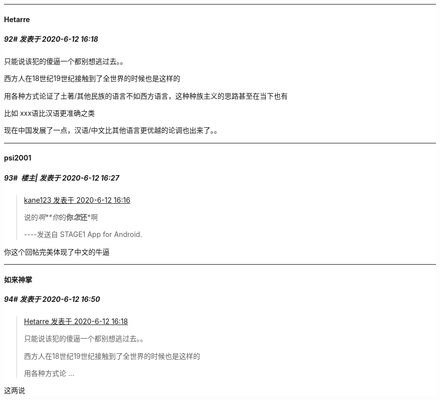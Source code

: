 





*****

####  Hetarre  
##### 92#       发表于 2020-6-12 16:18




只能说该犯的傻逼一个都别想逃过去。。

西方人在18世纪19世纪接触到了全世界的时候也是这样的

用各种方式论证了土著/其他民族的语言不如西方语言，这种种族主义的思路甚至在当下也有

比如 xxx语比汉语更准确之类

现在中国发展了一点，汉语/中文比其他语言更优越的论调也出来了。。







*****

####  psi2001  
##### 93#         楼主| 发表于 2020-6-12 16:27



<blockquote><a href="httphttps://bbs.saraba1st.com/2b/forum.php?mod=redirect&amp;goto=findpost&amp;pid=47779411&amp;ptid=1941116" target="_blank">kane123 发表于 2020-6-12 16:16</a>

说的*啊**你*的**你*怎*还***啊


----发送自 STAGE1 App for Android.</blockquote>
你这个回帖完美体现了中文的牛逼







*****

####  如来神掌  
##### 94#       发表于 2020-6-12 16:50



<blockquote><a href="httphttps://bbs.saraba1st.com/2b/forum.php?mod=redirect&amp;goto=findpost&amp;pid=47779437&amp;ptid=1941116" target="_blank">Hetarre 发表于 2020-6-12 16:18</a>

只能说该犯的傻逼一个都别想逃过去。。

西方人在18世纪19世纪接触到了全世界的时候也是这样的

用各种方式论 ...</blockquote>
这两说
